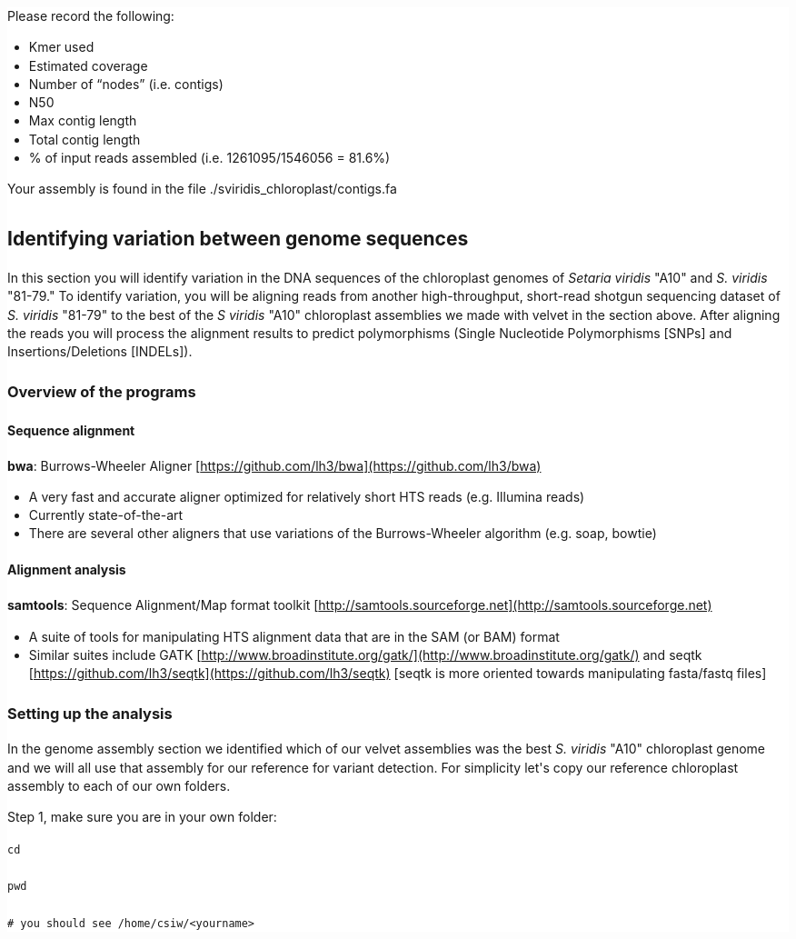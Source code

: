 Please record the following:

- Kmer used
- Estimated coverage
- Number of “nodes” (i.e. contigs)
- N50
- Max contig length
- Total contig length
- % of input reads assembled (i.e. 1261095/1546056 = 81.6%) 

Your assembly is found in the file ./sviridis_chloroplast/contigs.fa

## Identifying variation between genome sequences
In this section you will identify variation in the DNA sequences of the chloroplast genomes of *Setaria viridis* "A10" and *S. viridis* "81-79." To identify variation, you will be aligning reads from another high-throughput, short-read shotgun sequencing dataset of *S. viridis* "81-79" to the best of the *S viridis* "A10" chloroplast assemblies we made with velvet in the section above. After aligning the reads you will process the alignment results to predict polymorphisms (Single Nucleotide Polymorphisms [SNPs] and Insertions/Deletions [INDELs]).

### Overview of the programs
#### Sequence alignment
**bwa**: Burrows-Wheeler Aligner [https://github.com/lh3/bwa](https://github.com/lh3/bwa)

* A very fast and accurate aligner optimized for relatively short HTS reads (e.g. Illumina reads)
* Currently state-of-the-art
* There are several other aligners that use variations of the Burrows-Wheeler algorithm (e.g. soap, bowtie)

#### Alignment analysis
**samtools**: Sequence Alignment/Map format toolkit [http://samtools.sourceforge.net](http://samtools.sourceforge.net)

* A suite of tools for manipulating HTS alignment data that are in the SAM (or BAM) format
* Similar suites include GATK [http://www.broadinstitute.org/gatk/](http://www.broadinstitute.org/gatk/) and seqtk [https://github.com/lh3/seqtk](https://github.com/lh3/seqtk) [seqtk is more oriented towards manipulating fasta/fastq files]

### Setting up the analysis
In the genome assembly section we identified which of our velvet assemblies was the best *S. viridis* "A10" chloroplast genome and we will all use that assembly for our reference for variant detection. For simplicity let's copy our reference chloroplast assembly to each of our own folders. 

Step 1, make sure you are in your own folder:

```
cd

pwd

# you should see /home/csiw/<yourname>
```
